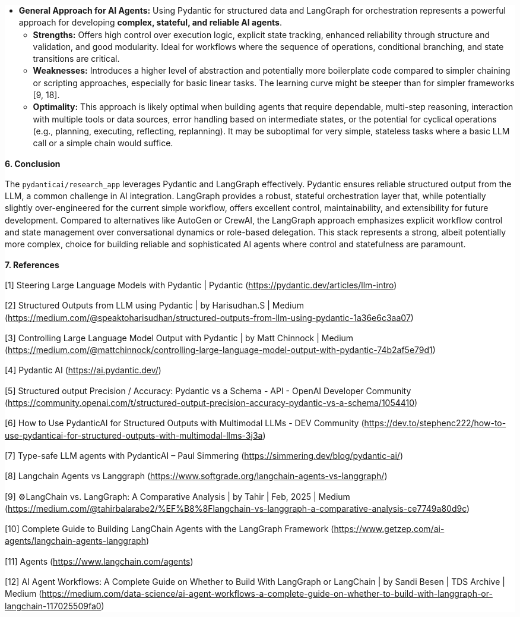 - **General Approach for AI Agents:** Using Pydantic for structured data and LangGraph for orchestration represents a powerful approach for developing **complex, stateful, and reliable AI agents**.
  - **Strengths:** Offers high control over execution logic, explicit state tracking, enhanced reliability through structure and validation, and good modularity. Ideal for workflows where the sequence of operations, conditional branching, and state transitions are critical.
  - **Weaknesses:** Introduces a higher level of abstraction and potentially more boilerplate code compared to simpler chaining or scripting approaches, especially for basic linear tasks. The learning curve might be steeper than for simpler frameworks [9, 18].
  - **Optimality:** This approach is likely optimal when building agents that require dependable, multi-step reasoning, interaction with multiple tools or data sources, error handling based on intermediate states, or the potential for cyclical operations (e.g., planning, executing, reflecting, replanning). It may be suboptimal for very simple, stateless tasks where a basic LLM call or a simple chain would suffice.

**6. Conclusion**

The `pydanticai/research_app` leverages Pydantic and LangGraph effectively. Pydantic ensures reliable structured output from the LLM, a common challenge in AI integration. LangGraph provides a robust, stateful orchestration layer that, while potentially slightly over-engineered for the current simple workflow, offers excellent control, maintainability, and extensibility for future development. Compared to alternatives like AutoGen or CrewAI, the LangGraph approach emphasizes explicit workflow control and state management over conversational dynamics or role-based delegation. This stack represents a strong, albeit potentially more complex, choice for building reliable and sophisticated AI agents where control and statefulness are paramount.

**7. References**

[1] Steering Large Language Models with Pydantic | Pydantic (https://pydantic.dev/articles/llm-intro)

[2] Structured Outputs from LLM using Pydantic | by Harisudhan.S | Medium (https://medium.com/@speaktoharisudhan/structured-outputs-from-llm-using-pydantic-1a36e6c3aa07)

[3] Controlling Large Language Model Output with Pydantic | by Matt Chinnock | Medium (https://medium.com/@mattchinnock/controlling-large-language-model-output-with-pydantic-74b2af5e79d1)

[4] Pydantic AI (https://ai.pydantic.dev/)

[5] Structured output Precision / Accuracy: Pydantic vs a Schema - API - OpenAI Developer Community (https://community.openai.com/t/structured-output-precision-accuracy-pydantic-vs-a-schema/1054410)

[6] How to Use PydanticAI for Structured Outputs with Multimodal LLMs - DEV Community (https://dev.to/stephenc222/how-to-use-pydanticai-for-structured-outputs-with-multimodal-llms-3j3a)

[7] Type-safe LLM agents with PydanticAI – Paul Simmering (https://simmering.dev/blog/pydantic-ai/)

[8] Langchain Agents vs Langgraph (https://www.softgrade.org/langchain-agents-vs-langgraph/)

[9] ⚙️LangChain vs. LangGraph: A Comparative Analysis | by Tahir | Feb, 2025 | Medium (https://medium.com/@tahirbalarabe2/%EF%B8%8Flangchain-vs-langgraph-a-comparative-analysis-ce7749a80d9c)

[10] Complete Guide to Building LangChain Agents with the LangGraph Framework (https://www.getzep.com/ai-agents/langchain-agents-langgraph)

[11] Agents (https://www.langchain.com/agents)

[12] AI Agent Workflows: A Complete Guide on Whether to Build With LangGraph or LangChain | by Sandi Besen | TDS Archive | Medium (https://medium.com/data-science/ai-agent-workflows-a-complete-guide-on-whether-to-build-with-langgraph-or-langchain-117025509fa0)
